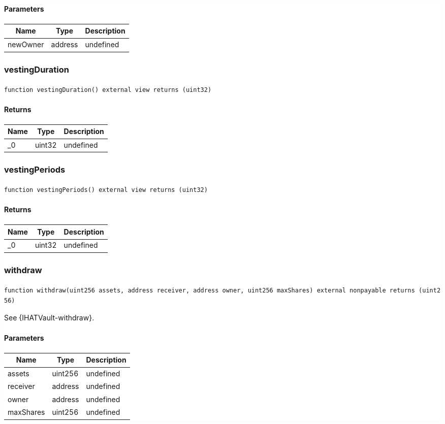 #### Parameters

| Name | Type | Description |
|---|---|---|
| newOwner | address | undefined |

### vestingDuration

```solidity
function vestingDuration() external view returns (uint32)
```






#### Returns

| Name | Type | Description |
|---|---|---|
| _0 | uint32 | undefined |

### vestingPeriods

```solidity
function vestingPeriods() external view returns (uint32)
```






#### Returns

| Name | Type | Description |
|---|---|---|
| _0 | uint32 | undefined |

### withdraw

```solidity
function withdraw(uint256 assets, address receiver, address owner, uint256 maxShares) external nonpayable returns (uint256)
```

See {IHATVault-withdraw}. 



#### Parameters

| Name | Type | Description |
|---|---|---|
| assets | uint256 | undefined |
| receiver | address | undefined |
| owner | address | undefined |
| maxShares | uint256 | undefined |
